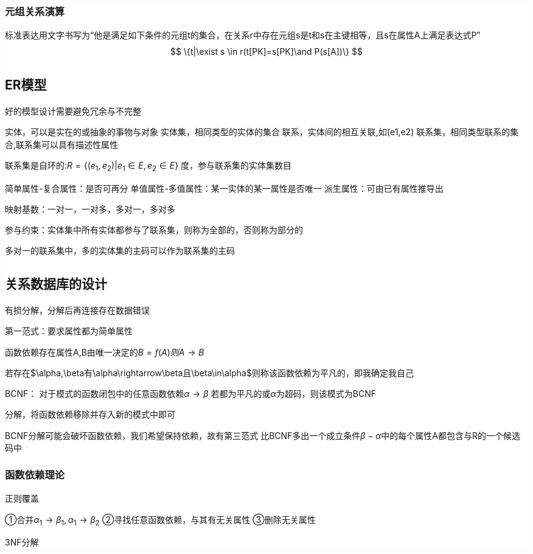 ### 元组关系演算

标准表达用文字书写为“他是满足如下条件的元组t的集合，在关系r中存在元组s是t和s在主键相等，且s在属性A上满足表达式P”
$$
\{t|\exist s \in r(t[PK]=s[PK]\and P(s[A])\}
$$

## ER模型

好的模型设计需要避免冗余与不完整

实体，可以是实在的或抽象的事物与对象
实体集，相同类型的实体的集合
联系，实体间的相互关联,如(e1,e2)
联系集，相同类型联系的集合,联系集可以具有描述性属性

联系集是自环的:$R=\{(e_1,e_2)|e_1\in E ,e_2\in E\}$
度，参与联系集的实体集数目

简单属性-复合属性：是否可再分
单值属性-多值属性：某一实体的某一属性是否唯一
派生属性：可由已有属性推导出

映射基数：一对一，一对多，多对一，多对多

参与约束：实体集中所有实体都参与了联系集，则称为全部的，否则称为部分的

多对一的联系集中，多的实体集的主码可以作为联系集的主码

## 关系数据库的设计

有损分解，分解后再连接存在数据错误

第一范式：要求属性都为简单属性

函数依赖存在属性A,B由唯一决定的$B=f(A)则A\rightarrow B$

若存在$\alpha,\beta有\alpha\rightarrow\beta且\beta\in\alpha$则称该函数依赖为平凡的，即我确定我自己

BCNF：
对于模式的函数闭包中的任意函数依赖$\alpha\rightarrow\beta$
若都为平凡的或$\alpha$为超码，则该模式为BCNF

分解，将函数依赖移除并存入新的模式中即可

BCNF分解可能会破坏函数依赖，我们希望保持依赖，故有第三范式
比BCNF多出一个成立条件$\beta-\alpha$中的每个属性A都包含与R的一个候选码中

### 函数依赖理论

正则覆盖

①合并$\alpha_1\rightarrow\beta_1,\alpha_1\rightarrow\beta_2$
②寻找任意函数依赖，与其有无关属性
③删除无关属性

3NF分解
